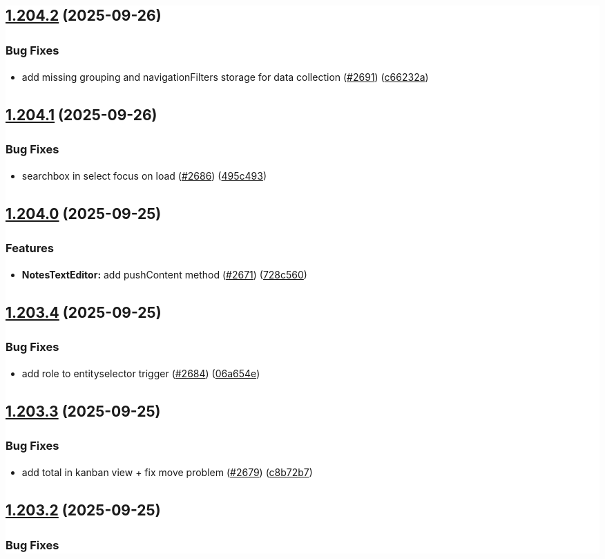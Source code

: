 ## [1.204.2](https://github.com/factorialco/f0/compare/f0-react-v1.204.1...f0-react-v1.204.2) (2025-09-26)


### Bug Fixes

* add missing grouping and navigationFilters storage for data collection ([#2691](https://github.com/factorialco/f0/issues/2691)) ([c66232a](https://github.com/factorialco/f0/commit/c66232ac5c1df0f691cc8a7b00fead9f376fd8de))

## [1.204.1](https://github.com/factorialco/f0/compare/f0-react-v1.204.0...f0-react-v1.204.1) (2025-09-26)


### Bug Fixes

* searchbox in select focus on load ([#2686](https://github.com/factorialco/f0/issues/2686)) ([495c493](https://github.com/factorialco/f0/commit/495c493c11cdfc1a1bed44fd13c15eec96f2184a))

## [1.204.0](https://github.com/factorialco/f0/compare/f0-react-v1.203.4...f0-react-v1.204.0) (2025-09-25)


### Features

* **NotesTextEditor:** add pushContent method ([#2671](https://github.com/factorialco/f0/issues/2671)) ([728c560](https://github.com/factorialco/f0/commit/728c5602a9c2b774c6e88e1380c767df688d1a18))

## [1.203.4](https://github.com/factorialco/f0/compare/f0-react-v1.203.3...f0-react-v1.203.4) (2025-09-25)


### Bug Fixes

* add role to entityselector trigger ([#2684](https://github.com/factorialco/f0/issues/2684)) ([06a654e](https://github.com/factorialco/f0/commit/06a654ec6c6fe339b3bdc944f041101500c20518))

## [1.203.3](https://github.com/factorialco/f0/compare/f0-react-v1.203.2...f0-react-v1.203.3) (2025-09-25)


### Bug Fixes

* add total in kanban view + fix move problem ([#2679](https://github.com/factorialco/f0/issues/2679)) ([c8b72b7](https://github.com/factorialco/f0/commit/c8b72b779f9f936591255b9c25a9848a43203a21))

## [1.203.2](https://github.com/factorialco/f0/compare/f0-react-v1.203.1...f0-react-v1.203.2) (2025-09-25)


### Bug Fixes
